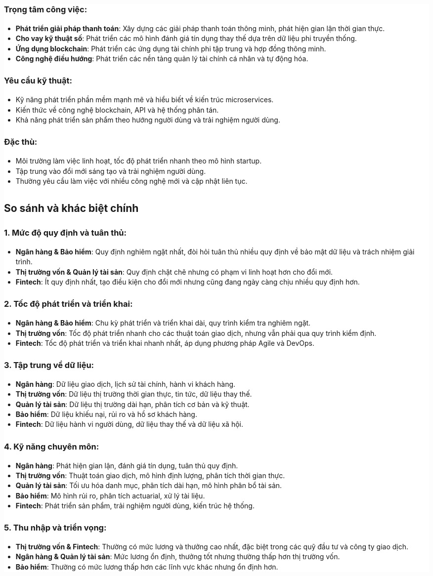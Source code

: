 ### Trọng tâm công việc:
- **Phát triển giải pháp thanh toán**: Xây dựng các giải pháp thanh toán thông minh, phát hiện gian lận thời gian thực.
- **Cho vay kỹ thuật số**: Phát triển các mô hình đánh giá tín dụng thay thế dựa trên dữ liệu phi truyền thống.
- **Ứng dụng blockchain**: Phát triển các ứng dụng tài chính phi tập trung và hợp đồng thông minh.
- **Công nghệ điều hướng**: Phát triển các nền tảng quản lý tài chính cá nhân và tự động hóa.

### Yêu cầu kỹ thuật:
- Kỹ năng phát triển phần mềm mạnh mẽ và hiểu biết về kiến trúc microservices.
- Kiến thức về công nghệ blockchain, API và hệ thống phân tán.
- Khả năng phát triển sản phẩm theo hướng người dùng và trải nghiệm người dùng.

### Đặc thù:
- Môi trường làm việc linh hoạt, tốc độ phát triển nhanh theo mô hình startup.
- Tập trung vào đổi mới sáng tạo và trải nghiệm người dùng.
- Thường yêu cầu làm việc với nhiều công nghệ mới và cập nhật liên tục.

## So sánh và khác biệt chính

### 1. Mức độ quy định và tuân thủ:
- **Ngân hàng & Bảo hiểm**: Quy định nghiêm ngặt nhất, đòi hỏi tuân thủ nhiều quy định về bảo mật dữ liệu và trách nhiệm giải trình.
- **Thị trường vốn & Quản lý tài sản**: Quy định chặt chẽ nhưng có phạm vi linh hoạt hơn cho đổi mới.
- **Fintech**: Ít quy định nhất, tạo điều kiện cho đổi mới nhưng cũng đang ngày càng chịu nhiều quy định hơn.

### 2. Tốc độ phát triển và triển khai:
- **Ngân hàng & Bảo hiểm**: Chu kỳ phát triển và triển khai dài, quy trình kiểm tra nghiêm ngặt.
- **Thị trường vốn**: Tốc độ phát triển nhanh cho các thuật toán giao dịch, nhưng vẫn phải qua quy trình kiểm định.
- **Fintech**: Tốc độ phát triển và triển khai nhanh nhất, áp dụng phương pháp Agile và DevOps.

### 3. Tập trung về dữ liệu:
- **Ngân hàng**: Dữ liệu giao dịch, lịch sử tài chính, hành vi khách hàng.
- **Thị trường vốn**: Dữ liệu thị trường thời gian thực, tin tức, dữ liệu thay thế.
- **Quản lý tài sản**: Dữ liệu thị trường dài hạn, phân tích cơ bản và kỹ thuật.
- **Bảo hiểm**: Dữ liệu khiếu nại, rủi ro và hồ sơ khách hàng.
- **Fintech**: Dữ liệu hành vi người dùng, dữ liệu thay thế và dữ liệu xã hội.

### 4. Kỹ năng chuyên môn:
- **Ngân hàng**: Phát hiện gian lận, đánh giá tín dụng, tuân thủ quy định.
- **Thị trường vốn**: Thuật toán giao dịch, mô hình định lượng, phân tích thời gian thực.
- **Quản lý tài sản**: Tối ưu hóa danh mục, phân tích dài hạn, mô hình phân bổ tài sản.
- **Bảo hiểm**: Mô hình rủi ro, phân tích actuarial, xử lý tài liệu.
- **Fintech**: Phát triển sản phẩm, trải nghiệm người dùng, kiến trúc hệ thống.

### 5. Thu nhập và triển vọng:
- **Thị trường vốn & Fintech**: Thường có mức lương và thưởng cao nhất, đặc biệt trong các quỹ đầu tư và công ty giao dịch.
- **Ngân hàng & Quản lý tài sản**: Mức lương ổn định, thưởng tốt nhưng thường thấp hơn thị trường vốn.
- **Bảo hiểm**: Thường có mức lương thấp hơn các lĩnh vực khác nhưng ổn định hơn.

